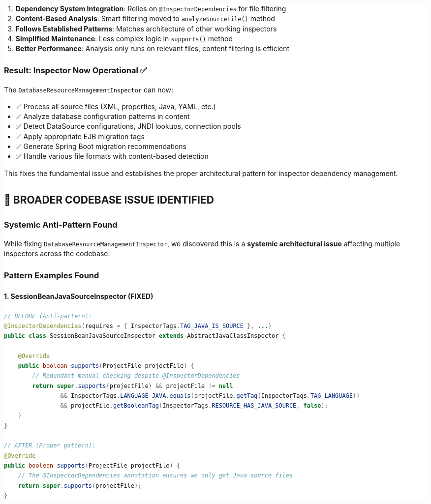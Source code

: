 1. **Dependency System Integration**: Relies on `@InspectorDependencies` for file filtering
2. **Content-Based Analysis**: Smart filtering moved to `analyzeSourceFile()` method
3. **Follows Established Patterns**: Matches architecture of other working inspectors
4. **Simplified Maintenance**: Less complex logic in `supports()` method
5. **Better Performance**: Analysis only runs on relevant files, content filtering is efficient

### Result: Inspector Now Operational ✅

The `DatabaseResourceManagementInspector` can now:
- ✅ Process all source files (XML, properties, Java, YAML, etc.)
- ✅ Analyze database configuration patterns in content
- ✅ Detect DataSource configurations, JNDI lookups, connection pools
- ✅ Apply appropriate EJB migration tags
- ✅ Generate Spring Boot migration recommendations
- ✅ Handle various file formats with content-based detection

This fixes the fundamental issue and establishes the proper architectural pattern for inspector dependency management.

## 🚨 BROADER CODEBASE ISSUE IDENTIFIED

### Systemic Anti-Pattern Found
While fixing `DatabaseResourceManagementInspector`, we discovered this is a **systemic architectural issue** affecting multiple inspectors across the codebase.

### Pattern Examples Found

#### 1. SessionBeanJavaSourceInspector (FIXED)
```java
// BEFORE (Anti-pattern):
@InspectorDependencies(requires = { InspectorTags.TAG_JAVA_IS_SOURCE }, ...)
public class SessionBeanJavaSourceInspector extends AbstractJavaClassInspector {
    
    @Override
    public boolean supports(ProjectFile projectFile) {
        // Redundant manual checking despite @InspectorDependencies
        return super.supports(projectFile) && projectFile != null
                && InspectorTags.LANGUAGE_JAVA.equals(projectFile.getTag(InspectorTags.TAG_LANGUAGE))
                && projectFile.getBooleanTag(InspectorTags.RESOURCE_HAS_JAVA_SOURCE, false);
    }
}

// AFTER (Proper pattern):
@Override
public boolean supports(ProjectFile projectFile) {
    // The @InspectorDependencies annotation ensures we only get Java source files
    return super.supports(projectFile);
}
```
